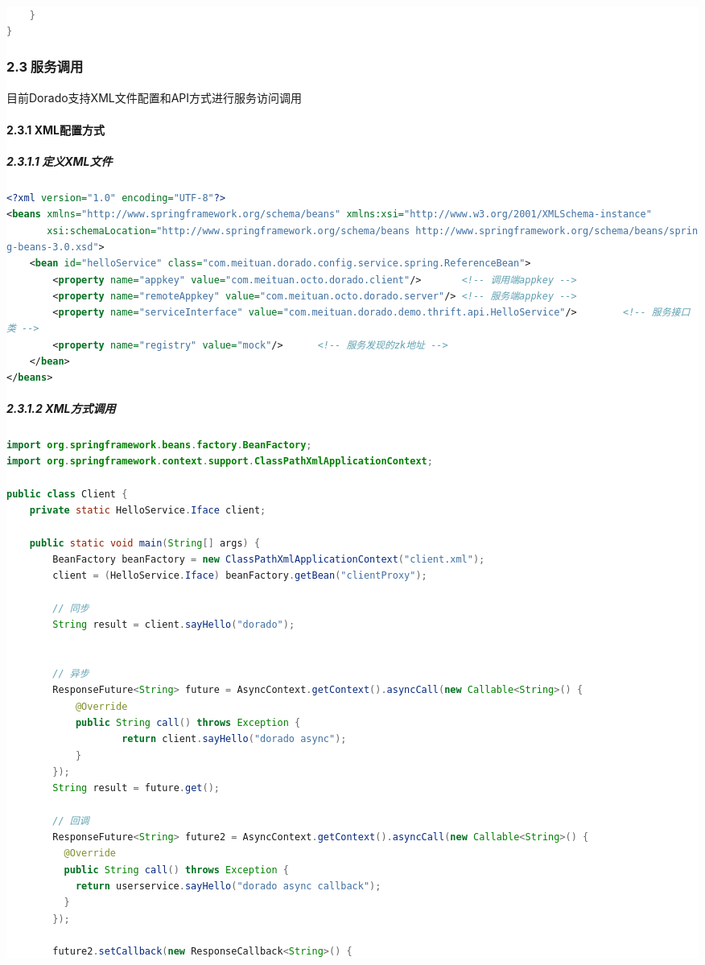 ```java
    }
}
```

### 2.3 服务调用

目前Dorado支持XML文件配置和API方式进行服务访问调用

#### 2.3.1 XML配置方式

##### 2.3.1.1 定义XML文件

```xml
<?xml version="1.0" encoding="UTF-8"?>
<beans xmlns="http://www.springframework.org/schema/beans" xmlns:xsi="http://www.w3.org/2001/XMLSchema-instance"
       xsi:schemaLocation="http://www.springframework.org/schema/beans http://www.springframework.org/schema/beans/spring-beans-3.0.xsd">
    <bean id="helloService" class="com.meituan.dorado.config.service.spring.ReferenceBean">
        <property name="appkey" value="com.meituan.octo.dorado.client"/>       <!-- 调用端appkey -->
        <property name="remoteAppkey" value="com.meituan.octo.dorado.server"/> <!-- 服务端appkey -->
        <property name="serviceInterface" value="com.meituan.dorado.demo.thrift.api.HelloService"/>        <!-- 服务接口类 -->
        <property name="registry" value="mock"/>      <!-- 服务发现的zk地址 -->
    </bean>
</beans>
```

##### 2.3.1.2 XML方式调用

```java
import org.springframework.beans.factory.BeanFactory;
import org.springframework.context.support.ClassPathXmlApplicationContext;

public class Client {
    private static HelloService.Iface client;

    public static void main(String[] args) {
        BeanFactory beanFactory = new ClassPathXmlApplicationContext("client.xml");
        client = (HelloService.Iface) beanFactory.getBean("clientProxy");

        // 同步   
        String result = client.sayHello("dorado");
        
        
        // 异步
        ResponseFuture<String> future = AsyncContext.getContext().asyncCall(new Callable<String>() {
          	@Override
          	public String call() throws Exception {
            	    return client.sayHello("dorado async");
          	}
        });
        String result = future.get();
        
        // 回调
        ResponseFuture<String> future2 = AsyncContext.getContext().asyncCall(new Callable<String>() {
          @Override
          public String call() throws Exception {
            return userservice.sayHello("dorado async callback");
          }
        });
        
        future2.setCallback(new ResponseCallback<String>() {
```